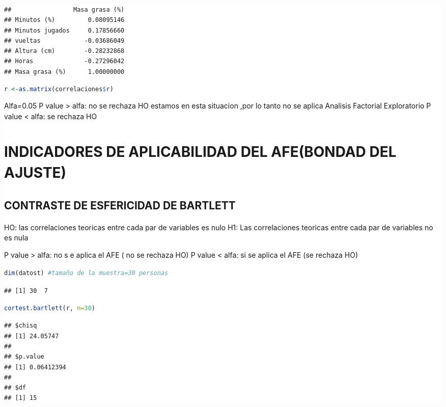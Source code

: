     ##                 Masa grasa (%)
    ## Minutos (%)         0.08095146
    ## Minutos jugados     0.17856660
    ## vueltas            -0.03686049
    ## Altura (cm)        -0.28232868
    ## Horas              -0.27296042
    ## Masa grasa (%)      1.00000000

``` r
r <-as.matrix(correlaciones$r)
```

Alfa=0.05 P value &gt; alfa: no se rechaza HO estamos en esta situacion
,por lo tanto no se aplica Analisis Factorial Exploratorio P value &lt;
alfa: se rechaza HO

# INDICADORES DE APLICABILIDAD DEL AFE(BONDAD DEL AJUSTE)

## CONTRASTE DE ESFERICIDAD DE BARTLETT

HO: las correlaciones teoricas entre cada par de variables es nulo H1:
Las correlaciones teoricas entre cada par de variables no es nula

P value &gt; alfa: no s e aplica el AFE ( no se rechaza HO) P value &lt;
alfa: si se aplica el AFE (se rechaza HO)

``` r
dim(datost) #tamaño de la muestra=30 personas 
```

    ## [1] 30  7

``` r
cortest.bartlett(r, n=30)
```

    ## $chisq
    ## [1] 24.05747
    ## 
    ## $p.value
    ## [1] 0.06412394
    ## 
    ## $df
    ## [1] 15
